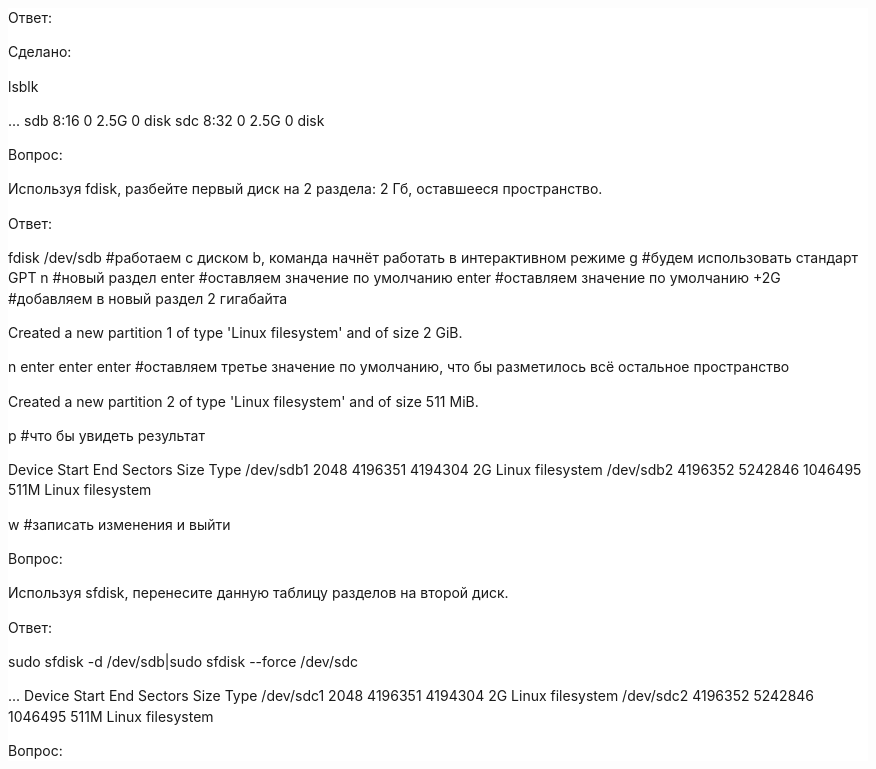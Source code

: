 Ответ:

Сделано:

lsblk

...
sdb                         8:16   0  2.5G  0 disk
sdc                         8:32   0  2.5G  0 disk



Вопрос: 

Используя fdisk, разбейте первый диск на 2 раздела: 2 Гб, оставшееся пространство.

Ответ:

fdisk /dev/sdb     #работаем с диском b, команда начнёт работать в интерактивном режиме
g                  #будем использовать стандарт GPT
n                  #новый раздел
enter              #оставляем значение по умолчанию
enter              #оставляем значение по умолчанию
+2G                #добавляем в новый раздел 2 гигабайта

Created a new partition 1 of type 'Linux filesystem' and of size 2 GiB.

n
enter
enter
enter              #оставляем третье значение по умолчанию, что бы разметилось всё остальное пространство

Created a new partition 2 of type 'Linux filesystem' and of size 511 MiB.

p                  #что бы увидеть результат

Device       Start     End Sectors  Size Type
/dev/sdb1     2048 4196351 4194304    2G Linux filesystem
/dev/sdb2  4196352 5242846 1046495  511M Linux filesystem


w                  #записать изменения и выйти



Вопрос: 

Используя sfdisk, перенесите данную таблицу разделов на второй диск.

Ответ:

sudo sfdisk -d /dev/sdb|sudo sfdisk --force /dev/sdc

...
Device       Start     End Sectors  Size Type
/dev/sdc1     2048 4196351 4194304    2G Linux filesystem
/dev/sdc2  4196352 5242846 1046495  511M Linux filesystem



Вопрос: 
